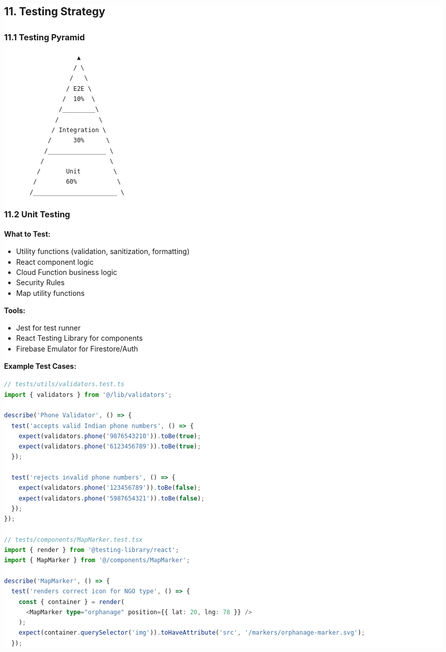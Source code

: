 
## 11. Testing Strategy

### 11.1 Testing Pyramid

```
                    ▲
                   / \
                  /   \
                 / E2E \
                /  10%  \
               /_________\
              /           \
             / Integration \
            /      30%      \
           /________________ \
          /                  \
         /       Unit         \
        /        60%           \
       /_______________________ \
```

### 11.2 Unit Testing

**What to Test:**
- Utility functions (validation, sanitization, formatting)
- React component logic
- Cloud Function business logic
- Security Rules
- Map utility functions

**Tools:**
- Jest for test runner
- React Testing Library for components
- Firebase Emulator for Firestore/Auth

**Example Test Cases:**

```typescript
// tests/utils/validators.test.ts
import { validators } from '@/lib/validators';

describe('Phone Validator', () => {
  test('accepts valid Indian phone numbers', () => {
    expect(validators.phone('9876543210')).toBe(true);
    expect(validators.phone('6123456789')).toBe(true);
  });
  
  test('rejects invalid phone numbers', () => {
    expect(validators.phone('123456789')).toBe(false);
    expect(validators.phone('5987654321')).toBe(false);
  });
});

// tests/components/MapMarker.test.tsx
import { render } from '@testing-library/react';
import { MapMarker } from '@/components/MapMarker';

describe('MapMarker', () => {
  test('renders correct icon for NGO type', () => {
    const { container } = render(
      <MapMarker type="orphanage" position={{ lat: 20, lng: 78 }} />
    );
    expect(container.querySelector('img')).toHaveAttribute('src', '/markers/orphanage-marker.svg');
  });
```